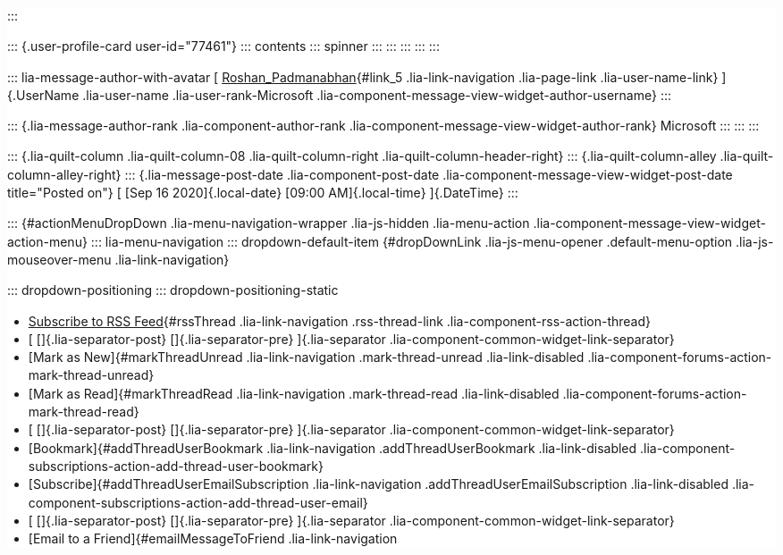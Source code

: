 :::

::: {.user-profile-card user-id="77461"}
::: contents
::: spinner
:::
:::
:::
:::
:::

::: lia-message-author-with-avatar
[
[Roshan_Padmanabhan](https://techcommunity.microsoft.com/t5/user/viewprofilepage/user-id/77461){#link_5
.lia-link-navigation .lia-page-link .lia-user-name-link} ]{.UserName
.lia-user-name .lia-user-rank-Microsoft
.lia-component-message-view-widget-author-username}
:::

::: {.lia-message-author-rank .lia-component-author-rank .lia-component-message-view-widget-author-rank}
Microsoft
:::
:::
:::

::: {.lia-quilt-column .lia-quilt-column-08 .lia-quilt-column-right .lia-quilt-column-header-right}
::: {.lia-quilt-column-alley .lia-quilt-column-alley-right}
::: {.lia-message-post-date .lia-component-post-date .lia-component-message-view-widget-post-date title="Posted on"}
[ [‎Sep 16 2020]{.local-date} [09:00 AM]{.local-time} ]{.DateTime}
:::

::: {#actionMenuDropDown .lia-menu-navigation-wrapper .lia-js-hidden .lia-menu-action .lia-component-message-view-widget-action-menu}
::: lia-menu-navigation
::: dropdown-default-item
[](# "Show option menu"){#dropDownLink .lia-js-menu-opener
.default-menu-option .lia-js-mouseover-menu .lia-link-navigation}

::: dropdown-positioning
::: dropdown-positioning-static
-   [Subscribe to RSS
    Feed](/gxcuf89792/rss/message?board.id=microsoft_365blog&message.id=1038){#rssThread
    .lia-link-navigation .rss-thread-link
    .lia-component-rss-action-thread}
-   [ []{.lia-separator-post} []{.lia-separator-pre} ]{.lia-separator
    .lia-component-common-widget-link-separator}
-   [Mark as New]{#markThreadUnread .lia-link-navigation
    .mark-thread-unread .lia-link-disabled
    .lia-component-forums-action-mark-thread-unread}
-   [Mark as Read]{#markThreadRead .lia-link-navigation
    .mark-thread-read .lia-link-disabled
    .lia-component-forums-action-mark-thread-read}
-   [ []{.lia-separator-post} []{.lia-separator-pre} ]{.lia-separator
    .lia-component-common-widget-link-separator}
-   [Bookmark]{#addThreadUserBookmark .lia-link-navigation
    .addThreadUserBookmark .lia-link-disabled
    .lia-component-subscriptions-action-add-thread-user-bookmark}
-   [Subscribe]{#addThreadUserEmailSubscription .lia-link-navigation
    .addThreadUserEmailSubscription .lia-link-disabled
    .lia-component-subscriptions-action-add-thread-user-email}
-   [ []{.lia-separator-post} []{.lia-separator-pre} ]{.lia-separator
    .lia-component-common-widget-link-separator}
-   [Email to a Friend]{#emailMessageToFriend .lia-link-navigation